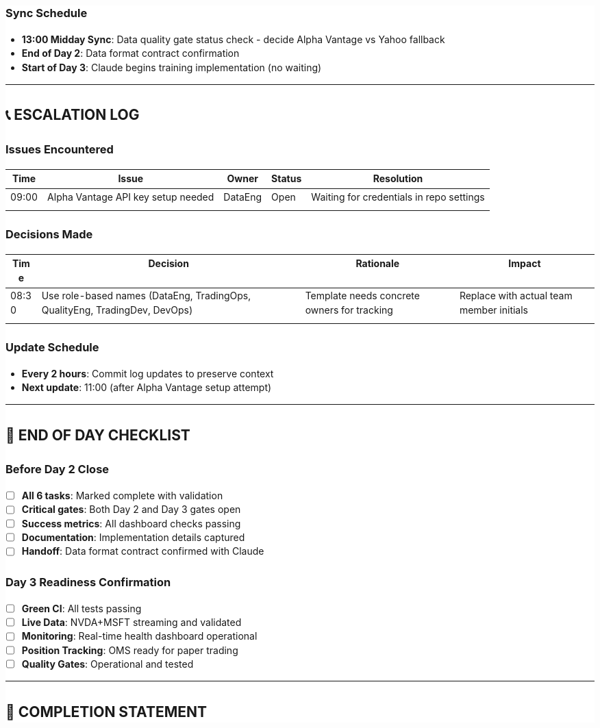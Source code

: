 ### **Sync Schedule**
- **13:00 Midday Sync**: Data quality gate status check - decide Alpha Vantage vs Yahoo fallback
- **End of Day 2**: Data format contract confirmation
- **Start of Day 3**: Claude begins training implementation (no waiting)

---

## 📞 **ESCALATION LOG**

### **Issues Encountered**
| Time | Issue | Owner | Status | Resolution |
|------|-------|-------|--------|------------|
| 09:00 | Alpha Vantage API key setup needed | DataEng | Open | Waiting for credentials in repo settings |
| | | | | |

### **Decisions Made**
| Time | Decision | Rationale | Impact |
|------|----------|-----------|--------|
| 08:30 | Use role-based names (DataEng, TradingOps, QualityEng, TradingDev, DevOps) | Template needs concrete owners for tracking | Replace with actual team member initials |
| | | | |

### **Update Schedule**
- **Every 2 hours**: Commit log updates to preserve context
- **Next update**: 11:00 (after Alpha Vantage setup attempt)

---

## 🎯 **END OF DAY CHECKLIST**

### **Before Day 2 Close**
- [ ] **All 6 tasks**: Marked complete with validation
- [ ] **Critical gates**: Both Day 2 and Day 3 gates open
- [ ] **Success metrics**: All dashboard checks passing
- [ ] **Documentation**: Implementation details captured
- [ ] **Handoff**: Data format contract confirmed with Claude

### **Day 3 Readiness Confirmation**
- [ ] **Green CI**: All tests passing
- [ ] **Live Data**: NVDA+MSFT streaming and validated
- [ ] **Monitoring**: Real-time health dashboard operational
- [ ] **Position Tracking**: OMS ready for paper trading
- [ ] **Quality Gates**: Operational and tested

---

## 🚀 **COMPLETION STATEMENT**

